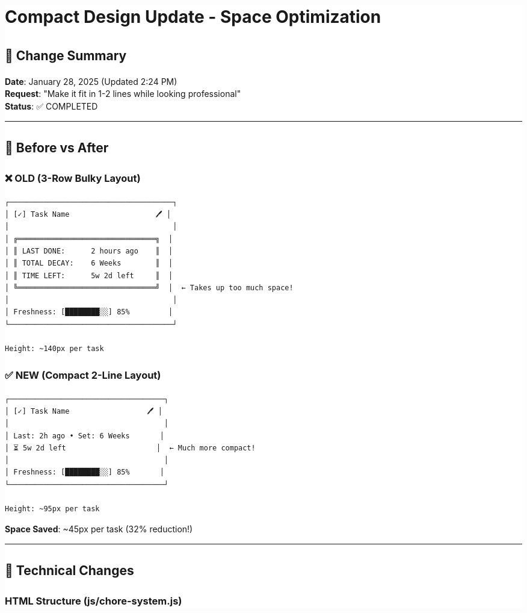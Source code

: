 # Compact Design Update - Space Optimization

## 🎯 Change Summary

**Date**: January 28, 2025 (Updated 2:24 PM)  
**Request**: "Make it fit in 1-2 lines while looking professional"  
**Status**: ✅ COMPLETED

---

## 📐 Before vs After

### ❌ OLD (3-Row Bulky Layout)
```
┌──────────────────────────────────────┐
│ [✓] Task Name                    🖊️ │
│                                      │
│ ╔════════════════════════════════╗  │
│ ║ LAST DONE:      2 hours ago    ║  │
│ ║ TOTAL DECAY:    6 Weeks        ║  │
│ ║ TIME LEFT:      5w 2d left     ║  │
│ ╚════════════════════════════════╝  │  ← Takes up too much space!
│                                      │
│ Freshness: [████████░░] 85%         │
└──────────────────────────────────────┘

Height: ~140px per task
```

### ✅ NEW (Compact 2-Line Layout)
```
┌────────────────────────────────────┐
│ [✓] Task Name                  🖊️ │
│                                    │
│ Last: 2h ago • Set: 6 Weeks       │
│ ⏳ 5w 2d left                     │  ← Much more compact!
│                                    │
│ Freshness: [████████░░] 85%       │
└────────────────────────────────────┘

Height: ~95px per task
```

**Space Saved**: ~45px per task (32% reduction!)

---

## 🔧 Technical Changes

### HTML Structure (js/chore-system.js)
